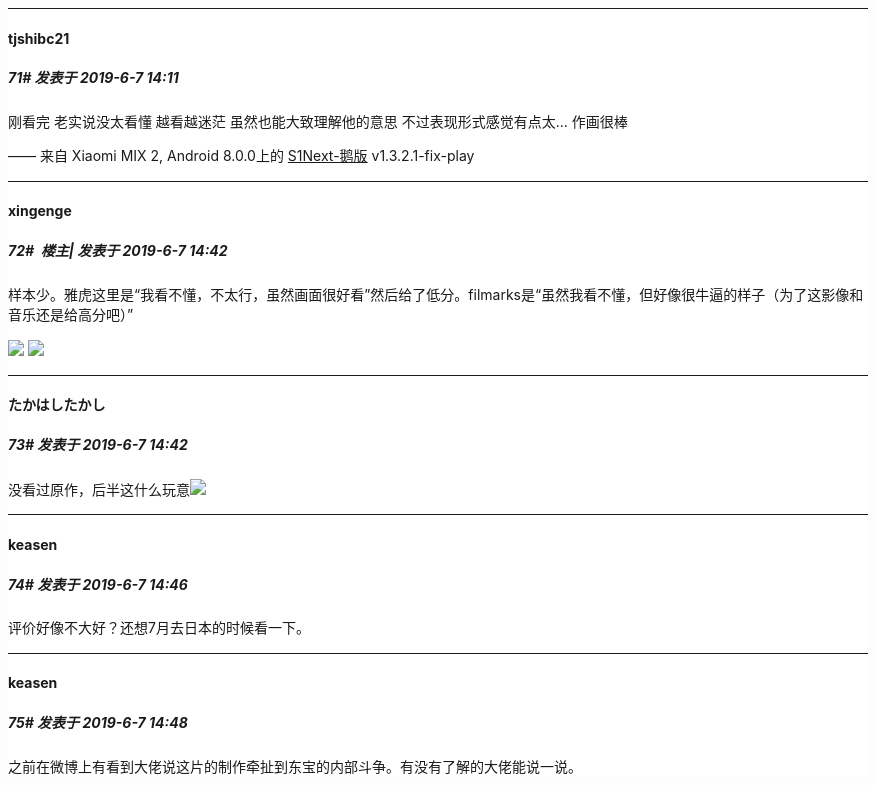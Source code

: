 
-----

####  tjshibc21  
##### 71#       发表于 2019-6-7 14:11


刚看完
老实说没太看懂
越看越迷茫
虽然也能大致理解他的意思
不过表现形式感觉有点太…
作画很棒


—— 来自 Xiaomi MIX 2, Android 8.0.0上的 [S1Next-鹅版](https://github.com/ykrank/S1-Next/releases) v1.3.2.1-fix-play


-----

####  xingenge  
##### 72#         楼主| 发表于 2019-6-7 14:42


样本少。雅虎这里是“我看不懂，不太行，虽然画面很好看”然后给了低分。filmarks是“虽然我看不懂，但好像很牛逼的样子（为了这影像和音乐还是给高分吧）”

<img src="http://wx1.sinaimg.cn/large/740ca5e5gy1g3sl4viyt5j20lw0er0z4.jpg" referrerpolicy="no-referrer">
<img src="http://wx3.sinaimg.cn/large/740ca5e5gy1g3sl4yh5wlj20zu0itgvu.jpg" referrerpolicy="no-referrer">


-----

####  たかはしたかし  
##### 73#       发表于 2019-6-7 14:42


没看过原作，后半这什么玩意<img src="https://static.saraba1st.com/image/smiley/face2017/163.png" referrerpolicy="no-referrer">


-----

####  keasen  
##### 74#       发表于 2019-6-7 14:46


评价好像不大好？还想7月去日本的时候看一下。


-----

####  keasen  
##### 75#       发表于 2019-6-7 14:48


之前在微博上有看到大佬说这片的制作牵扯到东宝的内部斗争。有没有了解的大佬能说一说。
